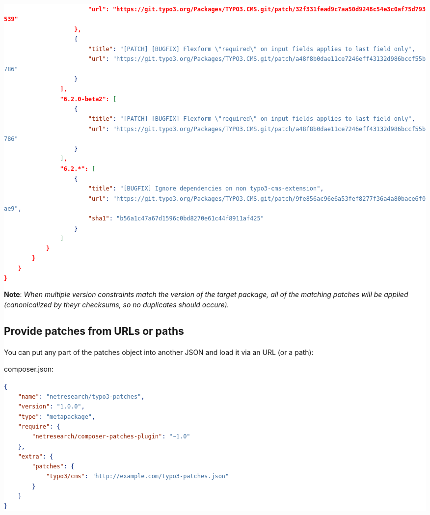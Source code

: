 ```json
                        "url": "https://git.typo3.org/Packages/TYPO3.CMS.git/patch/32f331fead9c7aa50d9248c54e3c0af75d793539"
                    },
                    {
                        "title": "[PATCH] [BUGFIX] Flexform \"required\" on input fields applies to last field only",
                        "url": "https://git.typo3.org/Packages/TYPO3.CMS.git/patch/a48f8b0dae11ce7246eff43132d986bccf55b786"
                    }
                ],
                "6.2.0-beta2": [
                    {
                        "title": "[PATCH] [BUGFIX] Flexform \"required\" on input fields applies to last field only",
                        "url": "https://git.typo3.org/Packages/TYPO3.CMS.git/patch/a48f8b0dae11ce7246eff43132d986bccf55b786"
                    }
                ],
                "6.2.*": [
                    {
                        "title": "[BUGFIX] Ignore dependencies on non typo3-cms-extension",
                        "url": "https://git.typo3.org/Packages/TYPO3.CMS.git/patch/9fe856ac96e6a53fef8277f36a4a80bace6f0ae9",
                        "sha1": "b56a1c47a67d1596c0bd8270e61c44f8911af425"
                    }
                ]
            }
        }
    }
}
```

**Note**: *When multiple version constraints match the version of the target package, all of the matching patches will be applied (canonicalized by theyr checksums, so no duplicates should occure).*

## Provide patches from URLs or paths

You can put any part of the patches object into another JSON and load it via an URL (or a path):

composer.json:
```json
{
    "name": "netresearch/typo3-patches",
    "version": "1.0.0",
    "type": "metapackage",
    "require": {
        "netresearch/composer-patches-plugin": "~1.0"
    },
    "extra": {
        "patches": {
            "typo3/cms": "http://example.com/typo3-patches.json"
        }
    }
}
```
